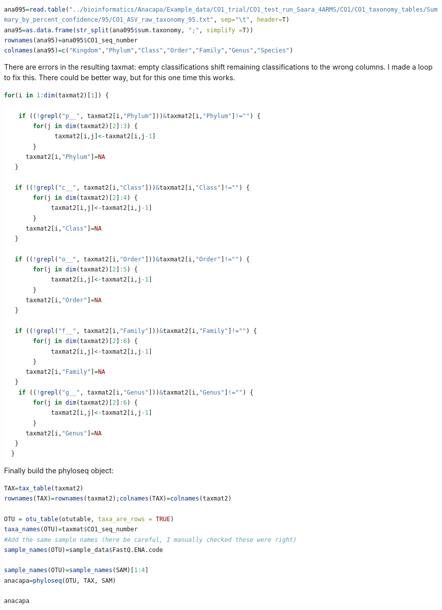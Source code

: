 ``` r
ana095=read.table("../bioinformatics/Anacapa/Example_data/CO1_trial/CO1_test_run_Saara_4ARMS/CO1/CO1_taxonomy_tables/Summary_by_percent_confidence/95/CO1_ASV_raw_taxonomy_95.txt", sep="\t", header=T)
ana95=as.data.frame(str_split(ana095$sum.taxonomy, ";", simplify =T))
rownames(ana95)=ana095$CO1_seq_number
colnames(ana95)=c("Kingdom","Phylum","Class","Order","Family","Genus","Species")
```

There are errors in the resulting taxmat: empty classifications shift
remaining classifications to the wrong columns. I made a loop to fix
this. There could be better way, but for this one time this works.

``` r
for(i in 1:dim(taxmat2)[1]) {
      
    if ((!grepl("p__", taxmat2[i,"Phylum"]))&taxmat2[i,"Phylum"]!="") {
        for(j in dim(taxmat2)[2]:3) {
              taxmat2[i,j]<-taxmat2[i,j-1]
        }  
      taxmat2[i,"Phylum"]=NA
   }

   if ((!grepl("c__", taxmat2[i,"Class"]))&taxmat2[i,"Class"]!="") {
        for(j in dim(taxmat2)[2]:4) {
             taxmat2[i,j]<-taxmat2[i,j-1]
        }  
      taxmat2[i,"Class"]=NA
   }
  
   if ((!grepl("o__", taxmat2[i,"Order"]))&taxmat2[i,"Order"]!="") {
        for(j in dim(taxmat2)[2]:5) {
             taxmat2[i,j]<-taxmat2[i,j-1]
        }  
      taxmat2[i,"Order"]=NA
   }
 
   if ((!grepl("f__", taxmat2[i,"Family"]))&taxmat2[i,"Family"]!="") {
        for(j in dim(taxmat2)[2]:6) {
             taxmat2[i,j]<-taxmat2[i,j-1]
        }  
      taxmat2[i,"Family"]=NA
   } 
    if ((!grepl("g__", taxmat2[i,"Genus"]))&taxmat2[i,"Genus"]!="") {
        for(j in dim(taxmat2)[2]:6) {
             taxmat2[i,j]<-taxmat2[i,j-1]
        }  
      taxmat2[i,"Genus"]=NA
   }
  }
```

Finally build the phyloseq object:

``` r
TAX=tax_table(taxmat2)
rownames(TAX)=rownames(taxmat2);colnames(TAX)=colnames(taxmat2)

OTU = otu_table(otutable, taxa_are_rows = TRUE)
taxa_names(OTU)=taxmat$CO1_seq_number
#Add the same sample names (here be careful, I manually checked these were right)
sample_names(OTU)=sample_data$FastQ.ENA.code

sample_names(OTU)=sample_names(SAM)[1:4]
anacapa=phyloseq(OTU, TAX, SAM)

anacapa
```